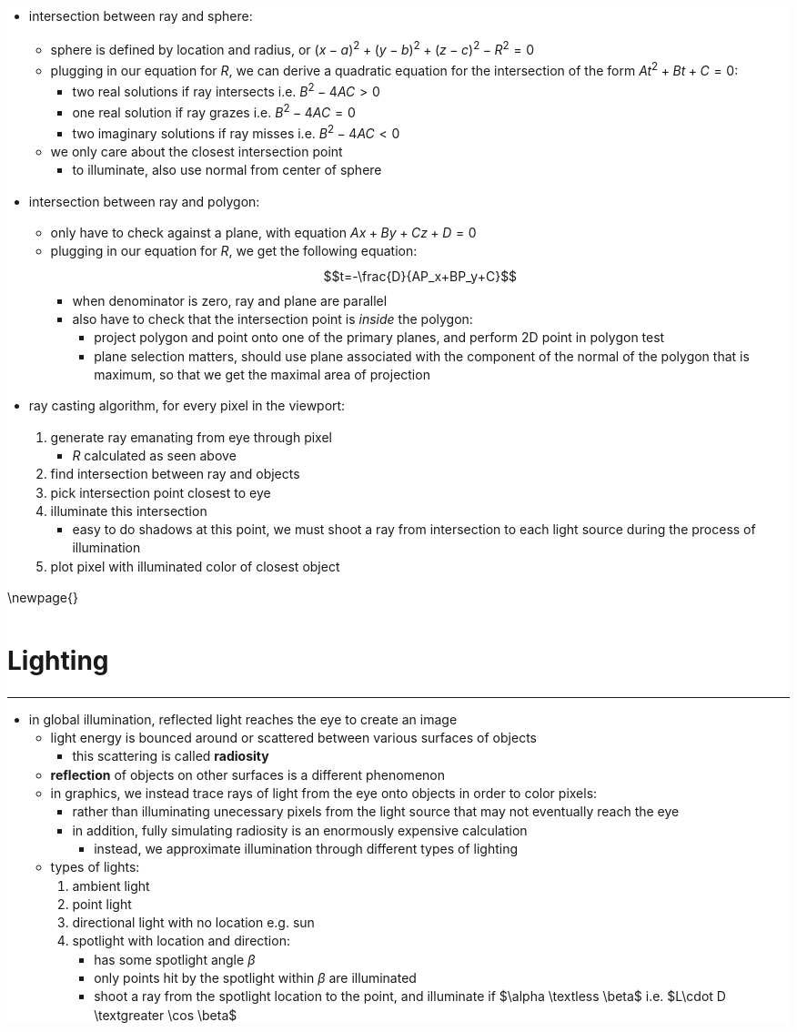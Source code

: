 - intersection between ray and sphere:
    - sphere is defined by location and radius, or $(x-a)^2+(y-b)^2+(z-c)^2-R^2=0$
    - plugging in our equation for $R$, we can derive a quadratic equation for the intersection of the form $At^2+Bt+C=0$:
        - two real solutions if ray intersects i.e. $B^2-4AC>0$
        - one real solution if ray grazes i.e. $B^2-4AC=0$
        - two imaginary solutions if ray misses i.e. $B^2-4AC < 0$
    - we only care about the closest intersection point
        - to illuminate, also use normal from center of sphere

- intersection between ray and polygon:
    - only have to check against a plane, with equation $Ax+By+Cz+D=0$
    - plugging in our equation for $R$, we get the following equation:
$$t=-\frac{D}{AP_x+BP_y+C}$$
        - when denominator is zero, ray and plane are parallel
        - also have to check that the intersection point is *inside* the polygon:
            - project polygon and point onto one of the primary planes, and perform 2D point in polygon test
            - plane selection matters, should use plane associated with the component of the normal of the polygon that is maximum, so that we get the maximal area of projection

- ray casting algorithm, for every pixel in the viewport:
    1. generate ray emanating from eye through pixel
        - $R$ calculated as seen above
    2. find intersection between ray and objects
    3. pick intersection point closest to eye
    4. illuminate this intersection
        - easy to do shadows at this point, we must shoot a ray from intersection to each light source during the process of illumination
    5. plot pixel with illuminated color of closest object

\newpage{}

# Lighting
***

- in global illumination, reflected light reaches the eye to create an image
    - light energy is bounced around or scattered between various surfaces of objects
        - this scattering is called **radiosity**
    - **reflection** of objects on other surfaces is a different phenomenon
    - in graphics, we instead trace rays of light from the eye onto objects in order to color pixels:
        - rather than illuminating unecessary pixels from the light source that may not eventually reach the eye
        - in addition, fully simulating radiosity is an enormously expensive calculation
            - instead, we approximate illumination through different types of lighting
    - types of lights:
        1. ambient light
        2. point light
        3. directional light with no location e.g. sun
        4. spotlight with location and direction:
            - has some spotlight angle $\beta$
            - only points hit by the spotlight within $\beta$ are illuminated
            - shoot a ray from the spotlight location to the point, and illuminate if $\alpha \textless \beta$ i.e. $L\cdot D \textgreater \cos \beta$

